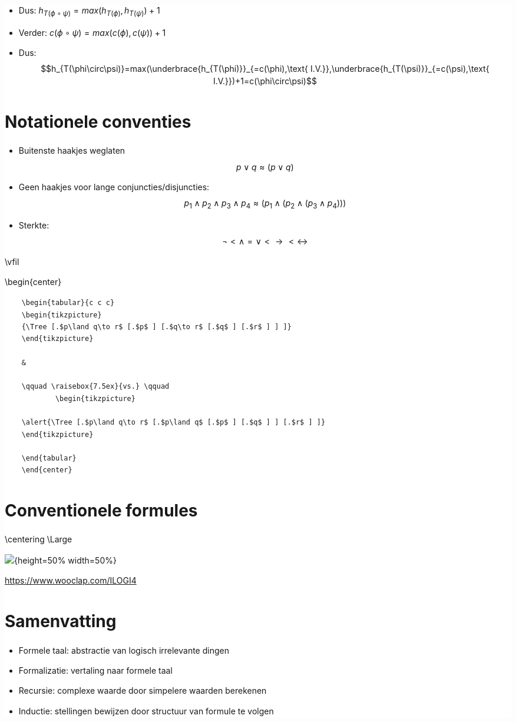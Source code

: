   + Dus: $h_{T(\phi\circ\psi)}=max(h_{T(\phi)},h_{T(\psi)})+1$

  + Verder: $c(\phi\circ\psi)=max(c(\phi),c(\psi))+1$

  + Dus:
  $$h_{T(\phi\circ\psi)}=max(\underbrace{h_{T(\phi)}}_{=c(\phi),\text{ I.V.}},\underbrace{h_{T(\psi)}}_{=c(\psi),\text{ I.V.}})+1=c(\phi\circ\psi)$$

# Notationele conventies

  + Buitenste haakjes weglaten
  $$p\lor q\approx (p\lor q)$$

  + Geen haakjes voor lange conjuncties/disjuncties:
  $$p_1\land p_2\land p_3 \land p_4\approx (p_1\land (p_2\land (p_3\land p_4)))$$

  + Sterkte:
  $${\neg} <{\land}={\lor}<{\to}<{\leftrightarrow}$$

  \vfil

 \begin{center}
		
		\begin{tabular}{c c c}
		\begin{tikzpicture}
		{\Tree [.$p\land q\to r$ [.$p$ ] [.$q\to r$ [.$q$ ] [.$r$ ] ] ]}
		\end{tikzpicture}

		& 
		
		\qquad \raisebox{7.5ex}{vs.} \qquad 
				\begin{tikzpicture}

		\alert{\Tree [.$p\land q\to r$ [.$p\land q$ [.$p$ ] [.$q$ ] ] [.$r$ ] ]}
		\end{tikzpicture}

		\end{tabular}
		\end{center}


# Conventionele formules

  \centering 
  \Large

  ![](img/wooclap-4.png){height=50% width=50%}

  <https://www.wooclap.com/ILOGI4>

# Samenvatting

  + Formele taal: abstractie van logisch irrelevante dingen

  + Formalizatie: vertaling naar formele taal

  + Recursie: complexe waarde door simpelere waarden berekenen

  + Inductie: stellingen bewijzen door structuur van formule te volgen

